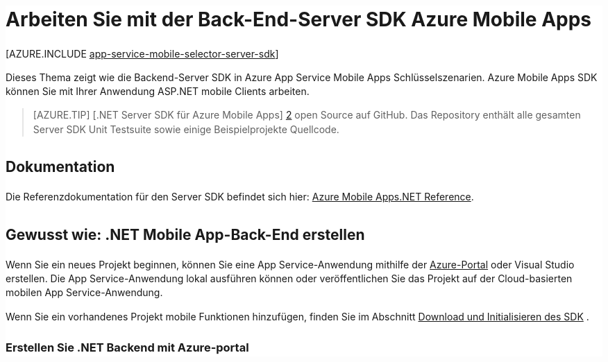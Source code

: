 <properties
    pageTitle="Arbeiten mit der Back-End-Server SDK für Mobile Apps | Azure App Service"
    description="Informationen Sie zum Arbeiten mit der Back-End-Server SDK für Azure App Service Mobile Apps."
    keywords="App Service Azure app Service mobile-app, mobile Service, Skalierung, skalierbare Bereitstellung Azure app Bereitstellung"
    services="app-service\mobile"
    documentationCenter=""
    authors="adrianhall"
    manager="erikre"
    editor=""/>

<tags
    ms.service="app-service-mobile"
    ms.workload="mobile"
    ms.tgt_pltfrm="mobile-multiple"
    ms.devlang="dotnet"
    ms.topic="article"
    ms.date="10/01/2016"
    ms.author="adrianha"/>

# <a name="work-with-the-net-backend-server-sdk-for-azure-mobile-apps"></a>Arbeiten Sie mit der Back-End-Server SDK Azure Mobile Apps

[AZURE.INCLUDE [app-service-mobile-selector-server-sdk](../../includes/app-service-mobile-selector-server-sdk.md)]

Dieses Thema zeigt wie die Backend-Server SDK in Azure App Service Mobile Apps Schlüsselszenarien. Azure Mobile Apps SDK können Sie mit Ihrer Anwendung ASP.NET mobile Clients arbeiten.

>[AZURE.TIP] [.NET Server SDK für Azure Mobile Apps] [ 2] open Source auf GitHub. Das Repository enthält alle gesamten Server SDK Unit Testsuite sowie einige Beispielprojekte Quellcode.

## <a name="reference-documentation"></a>Dokumentation

Die Referenzdokumentation für den Server SDK befindet sich hier: [Azure Mobile Apps.NET Reference][1].

## <a name="create-app"></a>Gewusst wie: .NET Mobile App-Back-End erstellen

Wenn Sie ein neues Projekt beginnen, können Sie eine App Service-Anwendung mithilfe der [Azure-Portal] oder Visual Studio erstellen. Die App Service-Anwendung lokal ausführen können oder veröffentlichen Sie das Projekt auf der Cloud-basierten mobilen App Service-Anwendung.  

Wenn Sie ein vorhandenes Projekt mobile Funktionen hinzufügen, finden Sie im Abschnitt [Download und Initialisieren des SDK](#install-sdk) .

### <a name="create-a-net-backend-using-the-azure-portal"></a>Erstellen Sie .NET Backend mit Azure-portal


[1]: https://msdn.microsoft.com/library/azure/dn961176.aspx
[2]: https://github.com/Azure/azure-mobile-apps-net-server
[3]: app-service-mobile-ios-get-started.md
[4]: https://azure.microsoft.com/downloads/
[5]: https://github.com/Azure-Samples/app-service-mobile-dotnet-backend-quickstart/blob/master/README.md#client-added-push-notification-tags
[6]: https://github.com/Azure-Samples/app-service-mobile-dotnet-backend-quickstart/blob/master/README.md#push-to-users
[Azure-portal]: https://portal.azure.com
[NuGet.org]: http://www.nuget.org/
[Microsoft.Azure.Mobile.Server]: http://www.nuget.org/packages/Microsoft.Azure.Mobile.Server/
[Microsoft.Azure.Mobile.Server.Quickstart]: http://www.nuget.org/packages/Microsoft.Azure.Mobile.Server.Quickstart/
[Microsoft.Azure.Mobile.Server.Authentication]: http://www.nuget.org/packages/Microsoft.Azure.Mobile.Server.Authentication/
[Microsoft.Azure.Mobile.Server.Login]: http://www.nuget.org/packages/Microsoft.Azure.Mobile.Server.Login/
[Microsoft.Azure.Mobile.Server.Notifications]: http://www.nuget.org/packages/Microsoft.Azure.Mobile.Server.Notifications/
[MapHttpAttributeRoutes]: https://msdn.microsoft.com/library/dn479134(v=vs.118).aspx